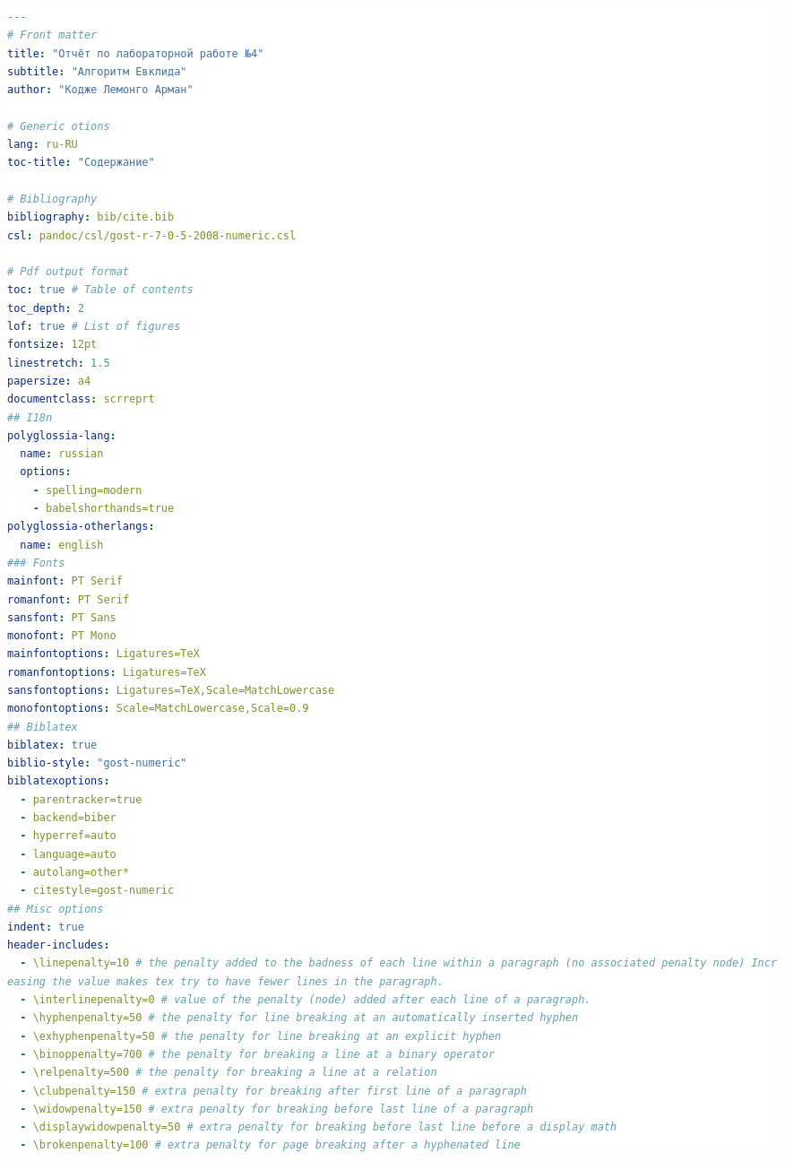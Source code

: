 ```yaml
---
# Front matter
title: "Отчёт по лабораторной работе №4"
subtitle: "Алгоритм Евклида"
author: "Кодже Лемонго Арман"

# Generic otions
lang: ru-RU
toc-title: "Содержание"

# Bibliography
bibliography: bib/cite.bib
csl: pandoc/csl/gost-r-7-0-5-2008-numeric.csl

# Pdf output format
toc: true # Table of contents
toc_depth: 2
lof: true # List of figures
fontsize: 12pt
linestretch: 1.5
papersize: a4
documentclass: scrreprt
## I18n
polyglossia-lang:
  name: russian
  options:
	- spelling=modern
	- babelshorthands=true
polyglossia-otherlangs:
  name: english
### Fonts
mainfont: PT Serif
romanfont: PT Serif
sansfont: PT Sans
monofont: PT Mono
mainfontoptions: Ligatures=TeX
romanfontoptions: Ligatures=TeX
sansfontoptions: Ligatures=TeX,Scale=MatchLowercase
monofontoptions: Scale=MatchLowercase,Scale=0.9
## Biblatex
biblatex: true
biblio-style: "gost-numeric"
biblatexoptions:
  - parentracker=true
  - backend=biber
  - hyperref=auto
  - language=auto
  - autolang=other*
  - citestyle=gost-numeric
## Misc options
indent: true
header-includes:
  - \linepenalty=10 # the penalty added to the badness of each line within a paragraph (no associated penalty node) Increasing the value makes tex try to have fewer lines in the paragraph.
  - \interlinepenalty=0 # value of the penalty (node) added after each line of a paragraph.
  - \hyphenpenalty=50 # the penalty for line breaking at an automatically inserted hyphen
  - \exhyphenpenalty=50 # the penalty for line breaking at an explicit hyphen
  - \binoppenalty=700 # the penalty for breaking a line at a binary operator
  - \relpenalty=500 # the penalty for breaking a line at a relation
  - \clubpenalty=150 # extra penalty for breaking after first line of a paragraph
  - \widowpenalty=150 # extra penalty for breaking before last line of a paragraph
  - \displaywidowpenalty=50 # extra penalty for breaking before last line before a display math
  - \brokenpenalty=100 # extra penalty for page breaking after a hyphenated line
```